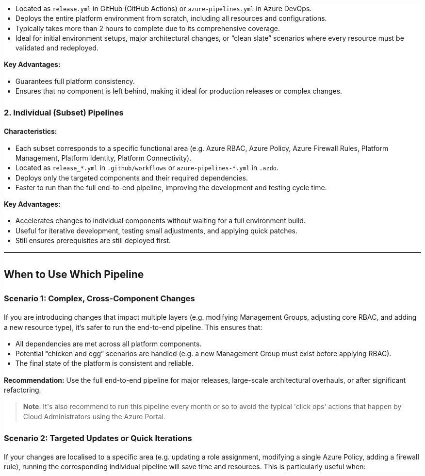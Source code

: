 - Located as `release.yml` in GitHub (GitHub Actions) or `azure-pipelines.yml` in Azure DevOps.
- Deploys the entire platform environment from scratch, including all resources and configurations.
- Typically takes more than 2 hours to complete due to its comprehensive coverage.
- Ideal for initial environment setups, major architectural changes, or “clean slate” scenarios where every resource must be validated and redeployed.

**Key Advantages:**

- Guarantees full platform consistency.
- Ensures that no component is left behind, making it ideal for production releases or complex changes.

### 2. Individual (Subset) Pipelines

**Characteristics:**

- Each subset corresponds to a specific functional area (e.g. Azure RBAC, Azure Policy, Azure Firewall Rules, Platform Management, Platform Identity, Platform Connectivity).
- Located as `release_*.yml` in `.github/workflows` or `azure-pipelines-*.yml` in `.azdo`.
- Deploys only the targeted components and their required dependencies.
- Faster to run than the full end-to-end pipeline, improving the development and testing cycle time.

**Key Advantages:**

- Accelerates changes to individual components without waiting for a full environment build.
- Useful for iterative development, testing small adjustments, and applying quick patches.
- Still ensures prerequisites are still deployed first.

---

## When to Use Which Pipeline

### Scenario 1: Complex, Cross-Component Changes

If you are introducing changes that impact multiple layers (e.g. modifying Management Groups, adjusting core RBAC, and adding a new resource type), it’s safer to run the end-to-end pipeline. This ensures that:

- All dependencies are met across all platform components.
- Potential “chicken and egg” scenarios are handled (e.g. a new Management Group must exist before applying RBAC).
- The final state of the platform is consistent and reliable.

**Recommendation:** Use the full end-to-end pipeline for major releases, large-scale architectural overhauls, or after significant refactoring.

> **Note**: It's also recommend to run this pipeline every month or so to avoid the typical 'click ops' actions that happen by Cloud Administrators using the Azure Portal.

### Scenario 2: Targeted Updates or Quick Iterations

If your changes are localised to a specific area (e.g. updating a role assignment, modifying a single Azure Policy, adding a firewall rule), running the corresponding individual pipeline will save time and resources. This is particularly useful when:
